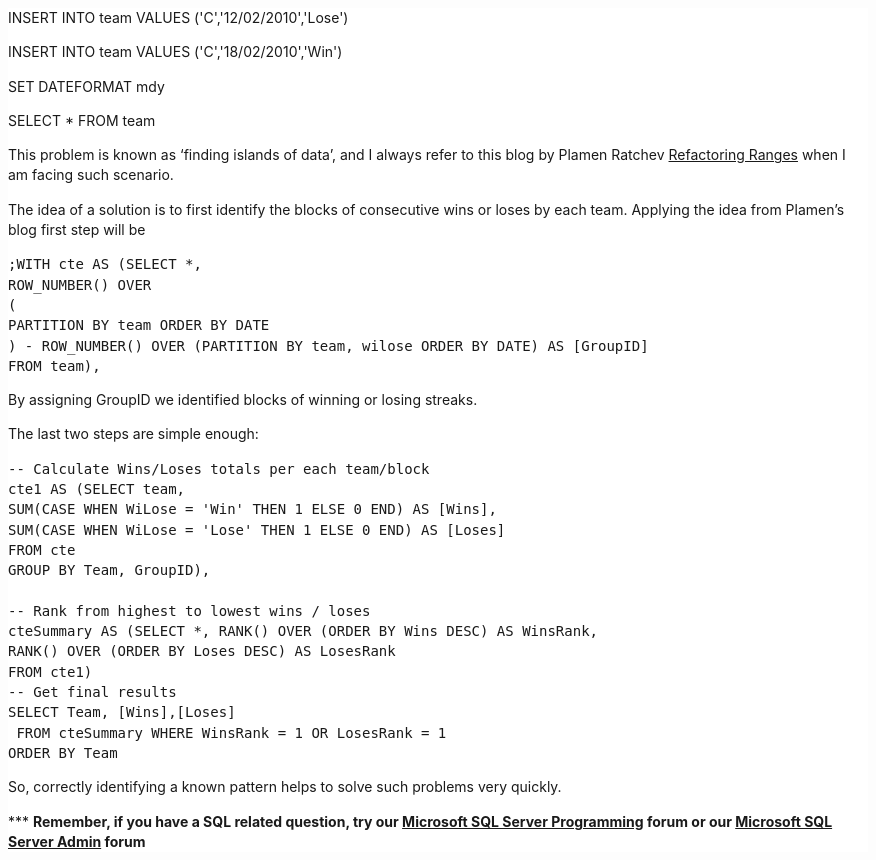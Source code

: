 INSERT INTO team 
VALUES     ('C','12/02/2010','Lose') 

INSERT INTO team 
VALUES     ('C','18/02/2010','Win') 

SET DATEFORMAT  mdy 

SELECT * 
FROM   team</pre>

This problem is known as &#8216;finding islands of data&#8217;, and I always refer to this blog by Plamen Ratchev [Refactoring Ranges][2] when I am facing such scenario.

The idea of a solution is to first identify the blocks of consecutive wins or loses by each team. Applying the idea from Plamen&#8217;s blog first step will be

<pre>;WITH cte AS (SELECT *, 
ROW_NUMBER() OVER 
(
PARTITION BY team ORDER BY DATE
) - ROW_NUMBER() OVER (PARTITION BY team, wilose ORDER BY DATE) AS [GroupID]
FROM team),</pre>

By assigning GroupID we identified blocks of winning or losing streaks.

The last two steps are simple enough:

<pre>-- Calculate Wins/Loses totals per each team/block
cte1 AS (SELECT team, 
SUM(CASE WHEN WiLose = 'Win' THEN 1 ELSE 0 END) AS [Wins],
SUM(CASE WHEN WiLose = 'Lose' THEN 1 ELSE 0 END) AS [Loses]
FROM cte
GROUP BY Team, GroupID),

-- Rank from highest to lowest wins / loses
cteSummary AS (SELECT *, RANK() OVER (ORDER BY Wins DESC) AS WinsRank,
RANK() OVER (ORDER BY Loses DESC) AS LosesRank
FROM cte1)
-- Get final results
SELECT Team, [Wins],[Loses]
 FROM cteSummary WHERE WinsRank = 1 OR LosesRank = 1
ORDER BY Team</pre>

So, correctly identifying a known pattern helps to solve such problems very quickly.

\*** **Remember, if you have a SQL related question, try our [Microsoft SQL Server Programming][3] forum or our [Microsoft SQL Server Admin][4] forum**<ins></ins>

 [1]: http://tek-tips.com/viewthread.cfm?qid=1654675&page=1
 [2]: http://pratchev.blogspot.com/2010/02/refactoring-ranges.html
 [3]: http://forum.lessthandot.com/viewforum.php?f=17
 [4]: http://forum.lessthandot.com/viewforum.php?f=22
